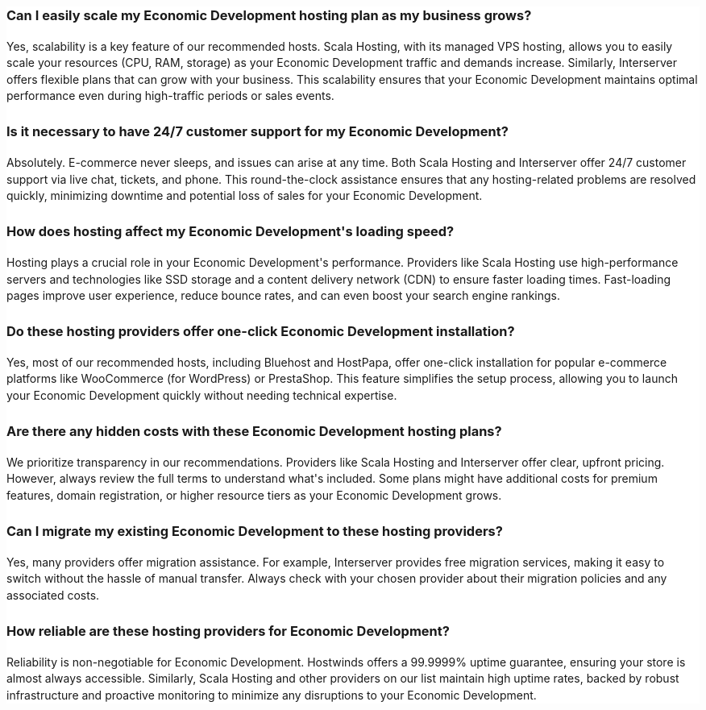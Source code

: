 ### Can I easily scale my Economic Development hosting plan as my business grows? 
Yes, scalability is a key feature of our recommended hosts. Scala Hosting, with its managed VPS hosting, allows you to easily scale your resources (CPU, RAM, storage) as your Economic Development traffic and demands increase. Similarly, Interserver offers flexible plans that can grow with your business. This scalability ensures that your Economic Development maintains optimal performance even during high-traffic periods or sales events.

### Is it necessary to have 24/7 customer support for my Economic Development? 
Absolutely. E-commerce never sleeps, and issues can arise at any time. Both Scala Hosting and Interserver offer 24/7 customer support via live chat, tickets, and phone. This round-the-clock assistance ensures that any hosting-related problems are resolved quickly, minimizing downtime and potential loss of sales for your Economic Development.

### How does hosting affect my Economic Development's loading speed? 
Hosting plays a crucial role in your Economic Development's performance. Providers like Scala Hosting use high-performance servers and technologies like SSD storage and a content delivery network (CDN) to ensure faster loading times. Fast-loading pages improve user experience, reduce bounce rates, and can even boost your search engine rankings.

### Do these hosting providers offer one-click Economic Development installation? 
Yes, most of our recommended hosts, including Bluehost and HostPapa, offer one-click installation for popular e-commerce platforms like WooCommerce (for WordPress) or PrestaShop. This feature simplifies the setup process, allowing you to launch your Economic Development quickly without needing technical expertise.

### Are there any hidden costs with these Economic Development hosting plans? 
We prioritize transparency in our recommendations. Providers like Scala Hosting and Interserver offer clear, upfront pricing. However, always review the full terms to understand what's included. Some plans might have additional costs for premium features, domain registration, or higher resource tiers as your Economic Development grows.

### Can I migrate my existing Economic Development to these hosting providers? 
Yes, many providers offer migration assistance. For example, Interserver provides free migration services, making it easy to switch without the hassle of manual transfer. Always check with your chosen provider about their migration policies and any associated costs.

### How reliable are these hosting providers for Economic Development? 
Reliability is non-negotiable for Economic Development. Hostwinds offers a 99.9999% uptime guarantee, ensuring your store is almost always accessible. Similarly, Scala Hosting and other providers on our list maintain high uptime rates, backed by robust infrastructure and proactive monitoring to minimize any disruptions to your Economic Development.
